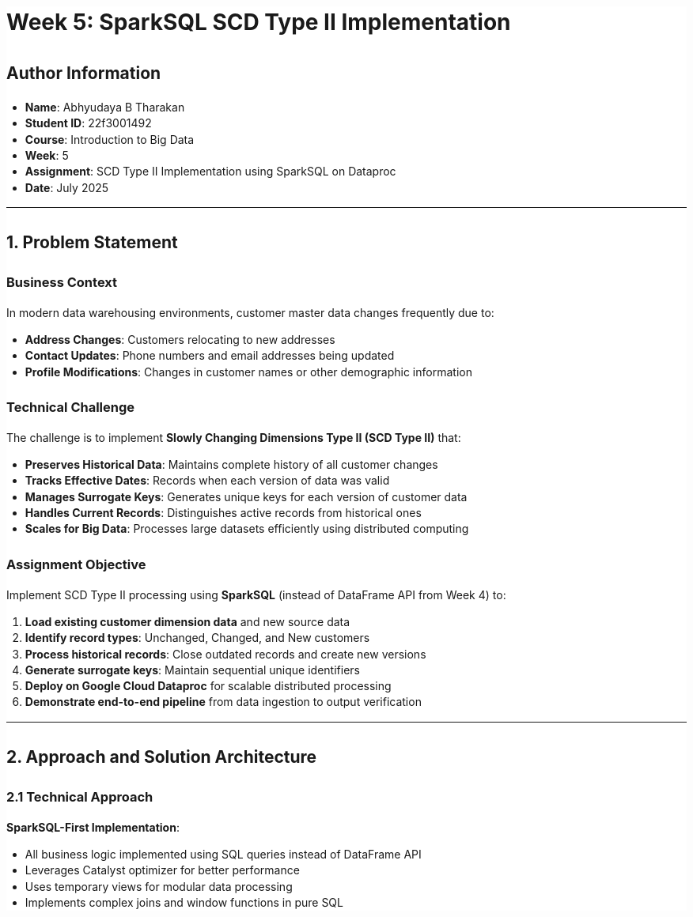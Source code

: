 # Week 5: SparkSQL SCD Type II Implementation

## Author Information
- **Name**: Abhyudaya B Tharakan  
- **Student ID**: 22f3001492
- **Course**: Introduction to Big Data
- **Week**: 5
- **Assignment**: SCD Type II Implementation using SparkSQL on Dataproc
- **Date**: July 2025

---

## 1. Problem Statement

### Business Context
In modern data warehousing environments, customer master data changes frequently due to:
- **Address Changes**: Customers relocating to new addresses
- **Contact Updates**: Phone numbers and email addresses being updated
- **Profile Modifications**: Changes in customer names or other demographic information

### Technical Challenge
The challenge is to implement **Slowly Changing Dimensions Type II (SCD Type II)** that:
- **Preserves Historical Data**: Maintains complete history of all customer changes
- **Tracks Effective Dates**: Records when each version of data was valid
- **Manages Surrogate Keys**: Generates unique keys for each version of customer data
- **Handles Current Records**: Distinguishes active records from historical ones
- **Scales for Big Data**: Processes large datasets efficiently using distributed computing

### Assignment Objective
Implement SCD Type II processing using **SparkSQL** (instead of DataFrame API from Week 4) to:
1. **Load existing customer dimension data** and new source data
2. **Identify record types**: Unchanged, Changed, and New customers
3. **Process historical records**: Close outdated records and create new versions
4. **Generate surrogate keys**: Maintain sequential unique identifiers
5. **Deploy on Google Cloud Dataproc** for scalable distributed processing
6. **Demonstrate end-to-end pipeline** from data ingestion to output verification

---

## 2. Approach and Solution Architecture

### 2.1 Technical Approach

**SparkSQL-First Implementation**:
- All business logic implemented using SQL queries instead of DataFrame API
- Leverages Catalyst optimizer for better performance
- Uses temporary views for modular data processing
- Implements complex joins and window functions in pure SQL
